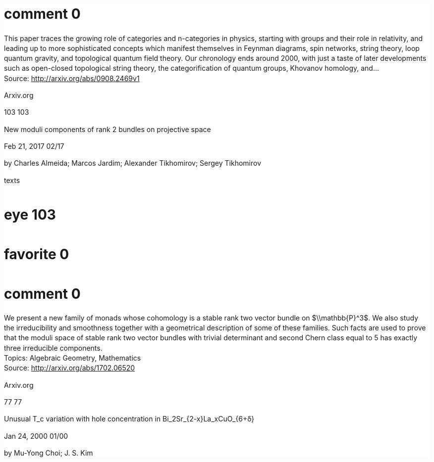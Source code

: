 <span class="iconochive-comment" aria-hidden="true"></span><span class="sr-only">comment</span> 0
=================================================================================================

This paper traces the growing role of categories and n-categories in physics, starting with groups and their role in relativity, and leading up to more sophisticated concepts which manifest themselves in Feynman diagrams, spin networks, string theory, loop quantum gravity, and topological quantum field theory. Our chronology ends around 2000, with just a taste of later developments such as open-closed topological string theory, the categorification of quantum groups, Khovanov homology, and...  
Source: http://arxiv.org/abs/0908.2469v1  

<a href="/details/arxiv" class="stealth"></a>

Arxiv.org

103 103

[](/details/arxiv-1702.06520 "New moduli components of rank 2 bundles on projective space")

New moduli components of rank 2 bundles on projective space

Feb 21, 2017 02/17

<span class="hidden-lists">by</span> <span class="byv" title="Charles Almeida; Marcos Jardim; Alexander Tikhomirov; Sergey Tikhomirov">Charles Almeida; Marcos Jardim; Alexander Tikhomirov; Sergey Tikhomirov</span>

<span class="iconochive-texts" aria-hidden="true"></span><span class="sr-only">texts</span>

<span class="iconochive-eye" aria-hidden="true"></span><span class="sr-only">eye</span> 103
===========================================================================================

<span class="iconochive-favorite" aria-hidden="true"></span><span class="sr-only">favorite</span> 0
===================================================================================================

<span class="iconochive-comment" aria-hidden="true"></span><span class="sr-only">comment</span> 0
=================================================================================================

We present a new family of monads whose cohomology is a stable rank two vector bundle on $\\mathbb{P}^3$. We also study the irreducibility and smoothness together with a geometrical description of some of these families. Such facts are used to prove that the moduli space of stable rank two vector bundles with trivial determinant and second Chern class equal to 5 has exactly three irreducible components.  
Topics: Algebraic Geometry, Mathematics  
Source: http://arxiv.org/abs/1702.06520  

<a href="/details/arxiv" class="stealth"></a>

Arxiv.org

77 77

[](/details/arxiv-cond-mat0001339 "Unusual T_c variation with hole concentration in Bi_2Sr_{2-x}La_xCuO_{6+δ}")

Unusual T\_c variation with hole concentration in Bi\_2Sr\_{2-x}La\_xCuO\_{6+δ}

Jan 24, 2000 01/00

<span class="hidden-lists">by</span> <span class="byv" title="Mu-Yong Choi; J. S. Kim">Mu-Yong Choi; J. S. Kim</span>
